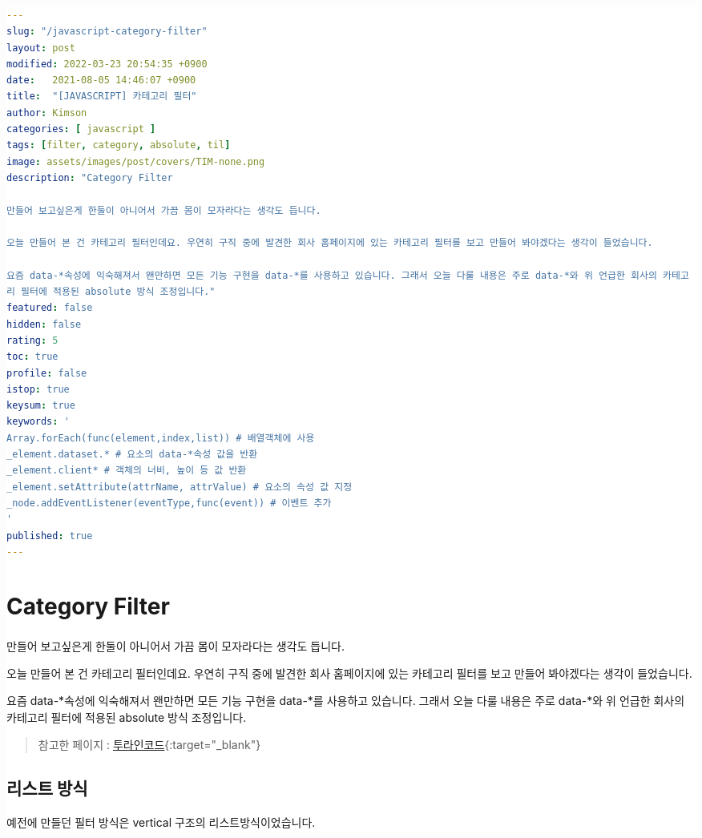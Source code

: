 ```yaml
---
slug: "/javascript-category-filter"
layout: post
modified: 2022-03-23 20:54:35 +0900
date:   2021-08-05 14:46:07 +0900
title:  "[JAVASCRIPT] 카테고리 필터"
author: Kimson
categories: [ javascript ]
tags: [filter, category, absolute, til]
image: assets/images/post/covers/TIM-none.png
description: "Category Filter

만들어 보고싶은게 한둘이 아니어서 가끔 몸이 모자라다는 생각도 듭니다.  

오늘 만들어 본 건 카테고리 필터인데요. 우연히 구직 중에 발견한 회사 홈페이지에 있는 카테고리 필터를 보고 만들어 봐야겠다는 생각이 들었습니다.

요즘 data-*속성에 익숙해져서 왠만하면 모든 기능 구현을 data-*를 사용하고 있습니다. 그래서 오늘 다룰 내용은 주로 data-*와 위 언급한 회사의 카테고리 필터에 적용된 absolute 방식 조정입니다."
featured: false
hidden: false
rating: 5
toc: true
profile: false
istop: true
keysum: true
keywords: '
Array.forEach(func(element,index,list)) # 배열객체에 사용
_element.dataset.* # 요소의 data-*속성 값을 반환
_element.client* # 객체의 너비, 높이 등 값 반환
_element.setAttribute(attrName, attrValue) # 요소의 속성 값 지정
_node.addEventListener(eventType,func(event)) # 이벤트 추가
'
published: true
---
```


# Category Filter

만들어 보고싶은게 한둘이 아니어서 가끔 몸이 모자라다는 생각도 듭니다.  

오늘 만들어 본 건 카테고리 필터인데요. 우연히 구직 중에 발견한 회사 홈페이지에 있는 카테고리 필터를 보고 만들어 봐야겠다는 생각이 들었습니다.

요즘 data-*속성에 익숙해져서 왠만하면 모든 기능 구현을 data-*를 사용하고 있습니다. 그래서 오늘 다룰 내용은 주로 data-\*와 위 언급한 회사의 카테고리 필터에 적용된 absolute 방식 조정입니다.

> 참고한 페이지 : [투라인코드](https://www.twolinecode.com/){:target="_blank"}

## 리스트 방식

예전에 만들던 필터 방식은 vertical 구조의 리스트방식이었습니다.
